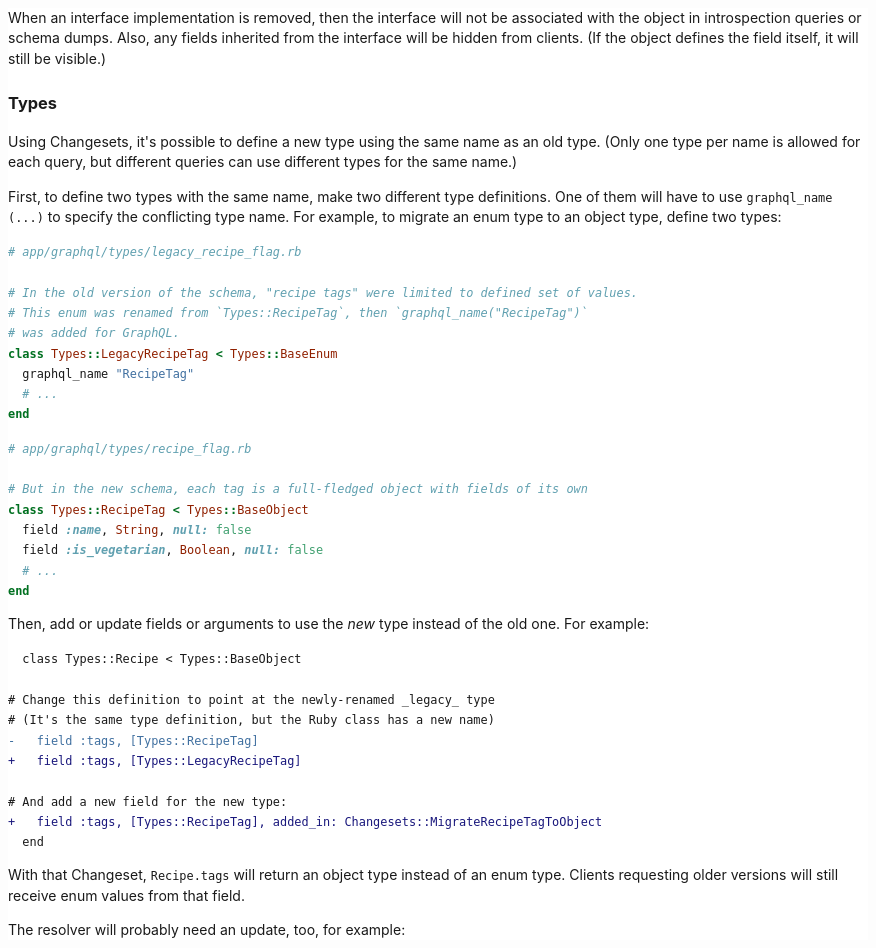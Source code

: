 When an interface implementation is removed, then the interface will not be associated with the object in introspection queries or schema dumps. Also, any fields inherited from the interface will be hidden from clients. (If the object defines the field itself, it will still be visible.)

### Types

Using Changesets, it's possible to define a new type using the same name as an old type. (Only one type per name is allowed for each query, but different queries can use different types for the same name.)

First, to define two types with the same name, make two different type definitions. One of them will have to use `graphql_name(...)` to specify the conflicting type name. For example, to migrate an enum type to an object type, define two types:

```ruby
# app/graphql/types/legacy_recipe_flag.rb

# In the old version of the schema, "recipe tags" were limited to defined set of values.
# This enum was renamed from `Types::RecipeTag`, then `graphql_name("RecipeTag")`
# was added for GraphQL.
class Types::LegacyRecipeTag < Types::BaseEnum
  graphql_name "RecipeTag"
  # ...
end
```

```ruby
# app/graphql/types/recipe_flag.rb

# But in the new schema, each tag is a full-fledged object with fields of its own
class Types::RecipeTag < Types::BaseObject
  field :name, String, null: false
  field :is_vegetarian, Boolean, null: false
  # ...
end
```

Then, add or update fields or arguments to use the _new_ type instead of the old one. For example:

```diff
  class Types::Recipe < Types::BaseObject

# Change this definition to point at the newly-renamed _legacy_ type
# (It's the same type definition, but the Ruby class has a new name)
-   field :tags, [Types::RecipeTag]
+   field :tags, [Types::LegacyRecipeTag]

# And add a new field for the new type:
+   field :tags, [Types::RecipeTag], added_in: Changesets::MigrateRecipeTagToObject
  end
```

With that Changeset, `Recipe.tags` will return an object type instead of an enum type. Clients requesting older versions will still receive enum values from that field.

The resolver will probably need an update, too, for example:
